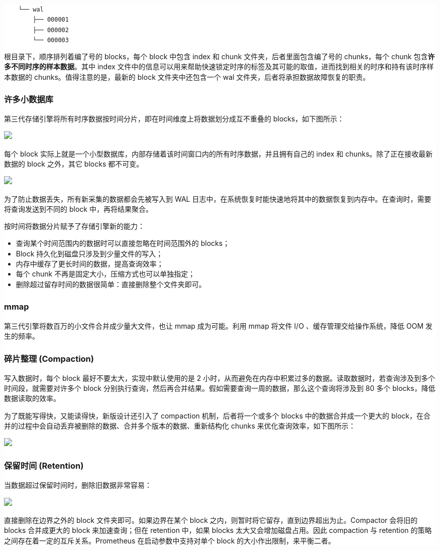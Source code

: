 ```sh
    └── wal
        ├── 000001
        ├── 000002
        └── 000003
```

根目录下，顺序排列着编了号的 blocks，每个 block 中包含 index 和 chunk 文件夹，后者里面包含编了号的 chunks，每个 chunk 包含**许多不同时序的样本数据**。其中 index 文件中的信息可以用来帮助快速锁定时序的标签及其可能的取值，进而找到相关的时序和持有该时序样本数据的 chunks。值得注意的是，最新的 block 文件夹中还包含一个 wal 文件夹，后者将承担数据故障恢复的职责。

### 许多小数据库

第三代存储引擎将所有时序数据按时间分片，即在时间维度上将数据划分成互不重叠的 blocks，如下图所示：

<img src="/blog/2020/02/27/The-Evolution-of-Prometheus-Storage-Layer/partition.jpg" width="600px">

每个 block 实际上就是一个小型数据库，内部存储着该时间窗口内的所有时序数据，并且拥有自己的 index 和 chunks。除了正在接收最新数据的 block 之外，其它 blocks 都不可变。

<img src="/blog/2020/02/27/The-Evolution-of-Prometheus-Storage-Layer/many-little-databases.jpg" width="600px">

为了防止数据丢失，所有新采集的数据都会先被写入到 WAL 日志中，在系统恢复时能快速地将其中的数据恢复到内存中。在查询时，需要将查询发送到不同的 block 中，再将结果聚合。

按时间将数据分片赋予了存储引擎新的能力：

* 查询某个时间范围内的数据时可以直接忽略在时间范围外的 blocks；
* Block 持久化到磁盘只涉及到少量文件的写入；
* 内存中缓存了更长时间的数据，提高查询效率；
* 每个 chunk 不再是固定大小，压缩方式也可以单独指定；
* 删除超过留存时间的数据很简单：直接删除整个文件夹即可。

### mmap

第三代引擎将数百万的小文件合并成少量大文件，也让 mmap 成为可能。利用 mmap 将文件 I/O 、缓存管理交给操作系统，降低 OOM 发生的频率。

### 碎片整理 (Compaction)

写入数据时，每个 block 最好不要太大，实现中默认使用的是 2 小时，从而避免在内存中积累过多的数据。读取数据时，若查询涉及到多个时间段，就需要对许多个 block 分别执行查询，然后再合并结果。假如需要查询一周的数据，那么这个查询将涉及到 80 多个 blocks，降低数据读取的效率。

为了既能写得快，又能读得快，新版设计还引入了 compaction 机制，后者将一个或多个 blocks 中的数据合并成一个更大的 block，在合并的过程中会自动丢弃被删除的数据、合并多个版本的数据、重新结构化 chunks 来优化查询效率，如下图所示：

<img src="/blog/2020/02/27/The-Evolution-of-Prometheus-Storage-Layer/compaction.jpg" width="600px">

### 保留时间 (Retention)

当数据超过保留时间时，删除旧数据非常容易：

<img src="/blog/2020/02/27/The-Evolution-of-Prometheus-Storage-Layer/retention.jpg" width="600px">

直接删除在边界之外的 block 文件夹即可。如果边界在某个 block 之内，则暂时将它留存，直到边界超出为止。Compactor 会将旧的 blocks 合并成更大的 block 来加速查询；但在 retention 中，如果 blocks 太大又会增加磁盘占用。因此 compaction 与 retention 的策略之间存在着一定的互斥关系。Prometheus 在启动参数中支持对单个 block 的大小作出限制，来平衡二者。
